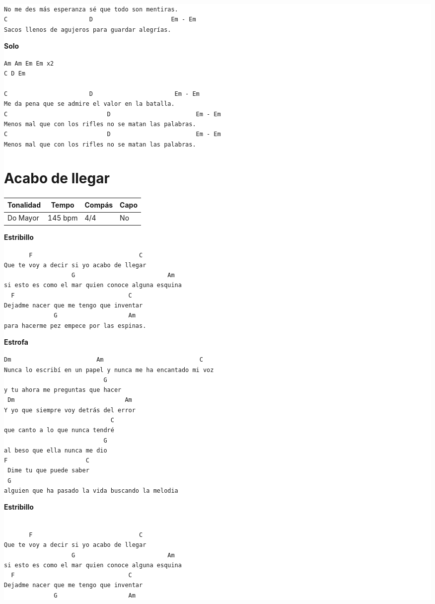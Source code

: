 ```
No me des más esperanza sé que todo son mentiras.
C                       D                      Em - Em
Sacos llenos de agujeros para guardar alegrí­as.
```
**Solo**
```
Am Am Em Em x2
C D Em

C                       D                       Em - Em
Me da pena que se admire el valor en la batalla.
C                            D                        Em - Em
Menos mal que con los rifles no se matan las palabras.
C                            D                        Em - Em
Menos mal que con los rifles no se matan las palabras.
```

<div style="page-break-after: always;"></div>

# Acabo de llegar

| Tonalidad | Tempo   | Compás | Capo |
| --------- | ------- | ------ | ---- |
| Do Mayor  | 145 bpm | 4/4    | No   |

**Estribillo**
```
       F                              C
Que te voy a decir si yo acabo de llegar
                   G                          Am
si esto es como el mar quien conoce alguna esquina
  F                                C
Dejadme nacer que me tengo que inventar
              G                    Am
para hacerme pez empece por las espinas.
```
**Estrofa**
```
Dm                        Am                           C
Nunca lo escribí­ en un papel y nunca me ha encantado mi voz
                            G
y tu ahora me preguntas que hacer
 Dm                               Am
Y yo que siempre voy detrás del error
                              C
que canto a lo que nunca tendré
                            G
al beso que ella nunca me dio
F                      C
 Dime tu que puede saber
 G
alguien que ha pasado la vida buscando la melodia

```
**Estribillo**
```

       F                              C
Que te voy a decir si yo acabo de llegar
                   G                          Am
si esto es como el mar quien conoce alguna esquina
  F                                C
Dejadme nacer que me tengo que inventar
              G                    Am
```
